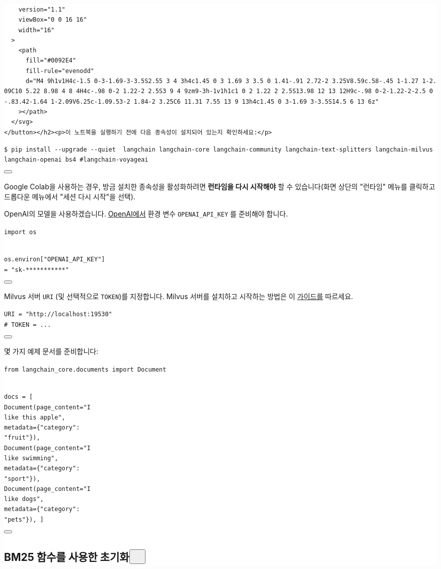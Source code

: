         version="1.1"
        viewBox="0 0 16 16"
        width="16"
      >
        <path
          fill="#0092E4"
          fill-rule="evenodd"
          d="M4 9h1v1H4c-1.5 0-3-1.69-3-3.5S2.55 3 4 3h4c1.45 0 3 1.69 3 3.5 0 1.41-.91 2.72-2 3.25V8.59c.58-.45 1-1.27 1-2.09C10 5.22 8.98 4 8 4H4c-.98 0-2 1.22-2 2.5S3 9 4 9zm9-3h-1v1h1c1 0 2 1.22 2 2.5S13.98 12 13 12H9c-.98 0-2-1.22-2-2.5 0-.83.42-1.64 1-2.09V6.25c-1.09.53-2 1.84-2 3.25C6 11.31 7.55 13 9 13h4c1.45 0 3-1.69 3-3.5S14.5 6 13 6z"
        ></path>
      </svg>
    </button></h2><p>이 노트북을 실행하기 전에 다음 종속성이 설치되어 있는지 확인하세요:</p>
<pre><code translate="no" class="language-shell">$ pip install --upgrade --quiet  langchain langchain-core langchain-community langchain-text-splitters langchain-milvus langchain-openai bs4 <span class="hljs-comment">#langchain-voyageai</span>
<button class="copy-code-btn"></button></code></pre>
<div class="alert note">
<p>Google Colab을 사용하는 경우, 방금 설치한 종속성을 활성화하려면 <strong>런타임을 다시 시작해야</strong> 할 수 있습니다(화면 상단의 "런타임" 메뉴를 클릭하고 드롭다운 메뉴에서 "세션 다시 시작"을 선택).</p>
</div>
<p>OpenAI의 모델을 사용하겠습니다. <a href="https://platform.openai.com/docs/quickstart">OpenAI에서</a> 환경 변수 <code translate="no">OPENAI_API_KEY</code> 를 준비해야 합니다.</p>
<pre><code translate="no" class="language-python"><span class="hljs-keyword">import</span> os

os.<span class="hljs-property">environ</span>[<span class="hljs-string">&quot;OPENAI_API_KEY&quot;</span>] = <span class="hljs-string">&quot;sk-***********&quot;</span>
<button class="copy-code-btn"></button></code></pre>
<p>Milvus 서버 <code translate="no">URI</code> (및 선택적으로 <code translate="no">TOKEN</code>)를 지정합니다. Milvus 서버를 설치하고 시작하는 방법은 이 <a href="https://milvus.io/docs/install_standalone-docker-compose.md">가이드를</a> 따르세요.</p>
<pre><code translate="no" class="language-python">URI = <span class="hljs-string">&quot;http://localhost:19530&quot;</span>
<span class="hljs-comment"># TOKEN = ...</span>
<button class="copy-code-btn"></button></code></pre>
<p>몇 가지 예제 문서를 준비합니다:</p>
<pre><code translate="no" class="language-python"><span class="hljs-keyword">from</span> langchain_core.<span class="hljs-property">documents</span> <span class="hljs-keyword">import</span> <span class="hljs-title class_">Document</span>

docs = [
    <span class="hljs-title class_">Document</span>(page_content=<span class="hljs-string">&quot;I like this apple&quot;</span>, metadata={<span class="hljs-string">&quot;category&quot;</span>: <span class="hljs-string">&quot;fruit&quot;</span>}),
    <span class="hljs-title class_">Document</span>(page_content=<span class="hljs-string">&quot;I like swimming&quot;</span>, metadata={<span class="hljs-string">&quot;category&quot;</span>: <span class="hljs-string">&quot;sport&quot;</span>}),
    <span class="hljs-title class_">Document</span>(page_content=<span class="hljs-string">&quot;I like dogs&quot;</span>, metadata={<span class="hljs-string">&quot;category&quot;</span>: <span class="hljs-string">&quot;pets&quot;</span>}),
]
<button class="copy-code-btn"></button></code></pre>
<h2 id="Initialization-with-BM25-Function" class="common-anchor-header">BM25 함수를 사용한 초기화<button data-href="#Initialization-with-BM25-Function" class="anchor-icon" translate="no">
      <svg translate="no"
        aria-hidden="true"
        focusable="false"
        height="20"
        version="1.1"
        viewBox="0 0 16 16"
        width="16"
      >
        <path